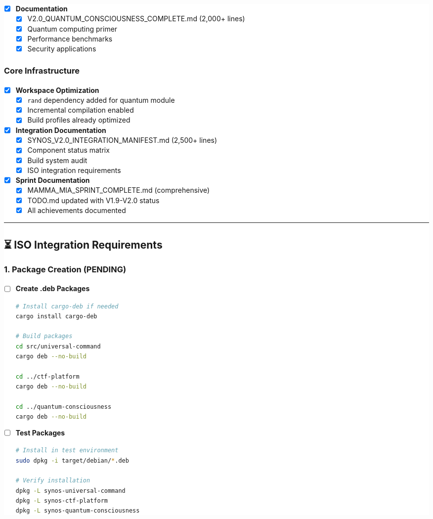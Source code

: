 - [x] **Documentation**
  - [x] V2.0_QUANTUM_CONSCIOUSNESS_COMPLETE.md (2,000+ lines)
  - [x] Quantum computing primer
  - [x] Performance benchmarks
  - [x] Security applications

### Core Infrastructure

- [x] **Workspace Optimization**
  - [x] `rand` dependency added for quantum module
  - [x] Incremental compilation enabled
  - [x] Build profiles already optimized

- [x] **Integration Documentation**
  - [x] SYNOS_V2.0_INTEGRATION_MANIFEST.md (2,500+ lines)
  - [x] Component status matrix
  - [x] Build system audit
  - [x] ISO integration requirements

- [x] **Sprint Documentation**
  - [x] MAMMA_MIA_SPRINT_COMPLETE.md (comprehensive)
  - [x] TODO.md updated with V1.9-V2.0 status
  - [x] All achievements documented

---

## ⏳ ISO Integration Requirements

### 1. Package Creation (PENDING)

- [ ] **Create .deb Packages**
  ```bash
  # Install cargo-deb if needed
  cargo install cargo-deb

  # Build packages
  cd src/universal-command
  cargo deb --no-build

  cd ../ctf-platform
  cargo deb --no-build

  cd ../quantum-consciousness
  cargo deb --no-build
  ```

- [ ] **Test Packages**
  ```bash
  # Install in test environment
  sudo dpkg -i target/debian/*.deb

  # Verify installation
  dpkg -L synos-universal-command
  dpkg -L synos-ctf-platform
  dpkg -L synos-quantum-consciousness
  ```
